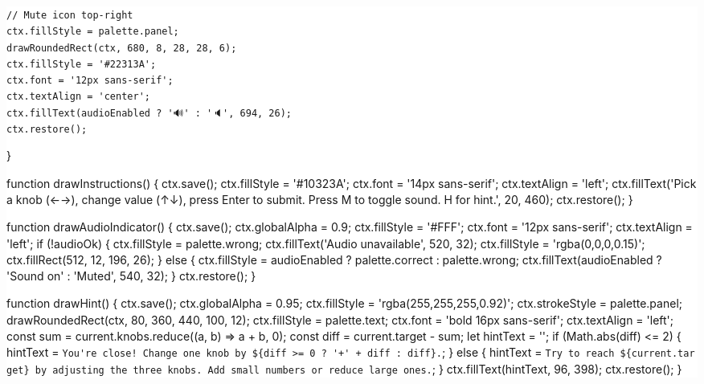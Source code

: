     // Mute icon top-right
    ctx.fillStyle = palette.panel;
    drawRoundedRect(ctx, 680, 8, 28, 28, 6);
    ctx.fillStyle = '#22313A';
    ctx.font = '12px sans-serif';
    ctx.textAlign = 'center';
    ctx.fillText(audioEnabled ? '🔊' : '🔈', 694, 26);
    ctx.restore();
  }

  function drawInstructions() {
    ctx.save();
    ctx.fillStyle = '#10323A';
    ctx.font = '14px sans-serif';
    ctx.textAlign = 'left';
    ctx.fillText('Pick a knob (←→), change value (↑↓), press Enter to submit. Press M to toggle sound. H for hint.', 20, 460);
    ctx.restore();
  }

  function drawAudioIndicator() {
    ctx.save();
    ctx.globalAlpha = 0.9;
    ctx.fillStyle = '#FFF';
    ctx.font = '12px sans-serif';
    ctx.textAlign = 'left';
    if (!audioOk) {
      ctx.fillStyle = palette.wrong;
      ctx.fillText('Audio unavailable', 520, 32);
      ctx.fillStyle = 'rgba(0,0,0,0.15)';
      ctx.fillRect(512, 12, 196, 26);
    } else {
      ctx.fillStyle = audioEnabled ? palette.correct : palette.wrong;
      ctx.fillText(audioEnabled ? 'Sound on' : 'Muted', 540, 32);
    }
    ctx.restore();
  }

  function drawHint() {
    ctx.save();
    ctx.globalAlpha = 0.95;
    ctx.fillStyle = 'rgba(255,255,255,0.92)';
    ctx.strokeStyle = palette.panel;
    drawRoundedRect(ctx, 80, 360, 440, 100, 12);
    ctx.fillStyle = palette.text;
    ctx.font = 'bold 16px sans-serif';
    ctx.textAlign = 'left';
    const sum = current.knobs.reduce((a, b) => a + b, 0);
    const diff = current.target - sum;
    let hintText = '';
    if (Math.abs(diff) <= 2) {
      hintText = `You're close! Change one knob by ${diff >= 0 ? '+' + diff : diff}.`;
    } else {
      hintText = `Try to reach ${current.target} by adjusting the three knobs. Add small numbers or reduce large ones.`;
    }
    ctx.fillText(hintText, 96, 398);
    ctx.restore();
  }
